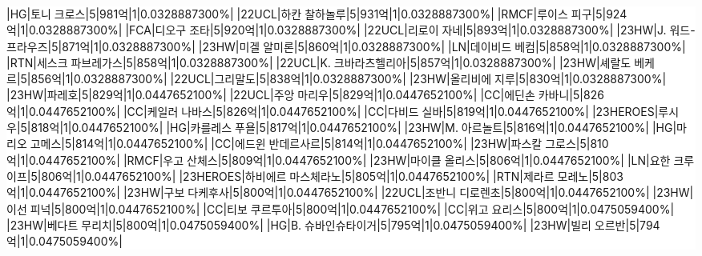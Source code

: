|HG|토니 크로스|5|981억|1|0.0328887300%|
|22UCL|하칸 찰하놀루|5|931억|1|0.0328887300%|
|RMCF|루이스 피구|5|924억|1|0.0328887300%|
|FCA|디오구 조타|5|920억|1|0.0328887300%|
|22UCL|리로이 자네|5|893억|1|0.0328887300%|
|23HW|J. 워드-프라우즈|5|871억|1|0.0328887300%|
|23HW|미겔 알미론|5|860억|1|0.0328887300%|
|LN|데이비드 베컴|5|858억|1|0.0328887300%|
|RTN|세스크 파브레가스|5|858억|1|0.0328887300%|
|22UCL|K. 크바라츠헬리아|5|857억|1|0.0328887300%|
|23HW|셰랄도 베케르|5|856억|1|0.0328887300%|
|22UCL|그리말도|5|838억|1|0.0328887300%|
|23HW|올리비에 지루|5|830억|1|0.0328887300%|
|23HW|파레호|5|829억|1|0.0447652100%|
|22UCL|주앙 마리우|5|829억|1|0.0447652100%|
|CC|에딘손 카바니|5|826억|1|0.0447652100%|
|CC|케일러 나바스|5|826억|1|0.0447652100%|
|CC|다비드 실바|5|819억|1|0.0447652100%|
|23HEROES|루시우|5|818억|1|0.0447652100%|
|HG|카를레스 푸욜|5|817억|1|0.0447652100%|
|23HW|M. 아르놀트|5|816억|1|0.0447652100%|
|HG|마리오 고메스|5|814억|1|0.0447652100%|
|CC|에드윈 반데르사르|5|814억|1|0.0447652100%|
|23HW|파스칼 그로스|5|810억|1|0.0447652100%|
|RMCF|우고 산체스|5|809억|1|0.0447652100%|
|23HW|마이클 올리스|5|806억|1|0.0447652100%|
|LN|요한 크루이프|5|806억|1|0.0447652100%|
|23HEROES|하비에르 마스체라노|5|805억|1|0.0447652100%|
|RTN|제라르 모레노|5|803억|1|0.0447652100%|
|23HW|구보 다케후사|5|800억|1|0.0447652100%|
|22UCL|조반니 디로렌초|5|800억|1|0.0447652100%|
|23HW|이선 피넉|5|800억|1|0.0447652100%|
|CC|티보 쿠르투아|5|800억|1|0.0447652100%|
|CC|위고 요리스|5|800억|1|0.0475059400%|
|23HW|베다트 무리치|5|800억|1|0.0475059400%|
|HG|B. 슈바인슈타이거|5|795억|1|0.0475059400%|
|23HW|빌리 오르반|5|794억|1|0.0475059400%|